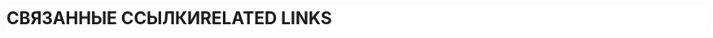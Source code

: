 ## <span data-ttu-id="4a4d9-154">СВЯЗАННЫЕ ССЫЛКИ</span><span class="sxs-lookup"><span data-stu-id="4a4d9-154">RELATED LINKS</span></span>

